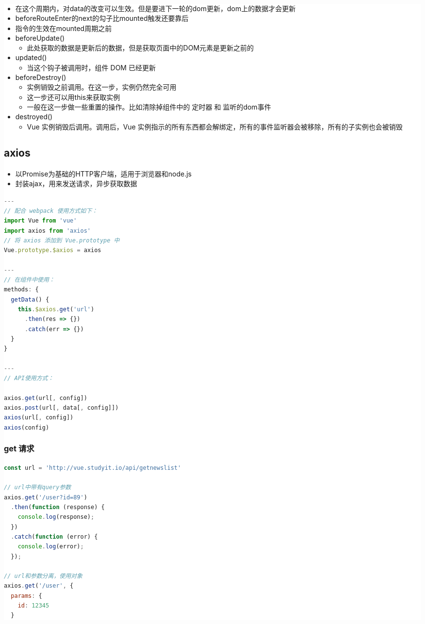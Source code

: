   - 在这个周期内，对data的改变可以生效。但是要进下一轮的dom更新，dom上的数据才会更新
  - beforeRouteEnter的next的勾子比mounted触发还要靠后
  - 指令的生效在mounted周期之前
- beforeUpdate()
  - 此处获取的数据是更新后的数据，但是获取页面中的DOM元素是更新之前的
- updated()
  - 当这个钩子被调用时，组件 DOM 已经更新
- beforeDestroy()
  - 实例销毁之前调用。在这一步，实例仍然完全可用
  - 这一步还可以用this来获取实例
  - 一般在这一步做一些重置的操作。比如清除掉组件中的 定时器 和 监听的dom事件
- destroyed()
  - Vue 实例销毁后调用。调用后，Vue 实例指示的所有东西都会解绑定，所有的事件监听器会被移除，所有的子实例也会被销毁

## axios

- 以Promise为基础的HTTP客户端，适用于浏览器和node.js
- 封装ajax，用来发送请求，异步获取数据

```javascript
---
// 配合 webpack 使用方式如下：
import Vue from 'vue'
import axios from 'axios'
// 将 axios 添加到 Vue.prototype 中
Vue.prototype.$axios = axios

---
// 在组件中使用：
methods: {
  getData() {
    this.$axios.get('url')
      .then(res => {})
      .catch(err => {})
  }
}

---
// API使用方式：

axios.get(url[, config])
axios.post(url[, data[, config]])
axios(url[, config])
axios(config)
```

### get 请求

```javascript
const url = 'http://vue.studyit.io/api/getnewslist'

// url中带有query参数
axios.get('/user?id=89')
  .then(function (response) {
    console.log(response);
  })
  .catch(function (error) {
    console.log(error);
  });

// url和参数分离，使用对象
axios.get('/user', {
  params: {
    id: 12345
  }
```